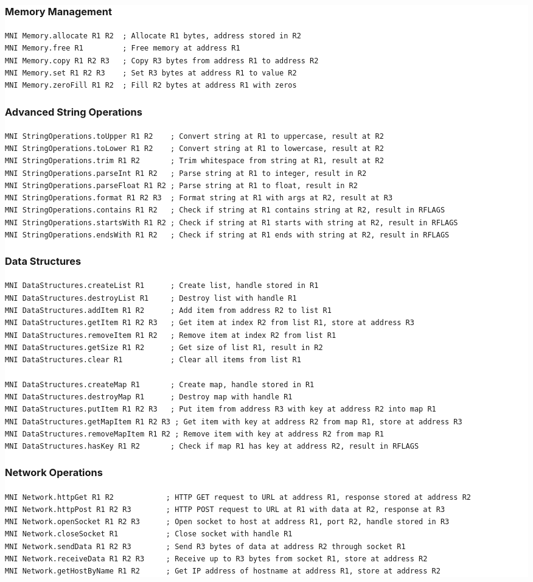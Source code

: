 ### Memory Management

```assembly
MNI Memory.allocate R1 R2  ; Allocate R1 bytes, address stored in R2
MNI Memory.free R1         ; Free memory at address R1
MNI Memory.copy R1 R2 R3   ; Copy R3 bytes from address R1 to address R2
MNI Memory.set R1 R2 R3    ; Set R3 bytes at address R1 to value R2
MNI Memory.zeroFill R1 R2  ; Fill R2 bytes at address R1 with zeros
```

### Advanced String Operations

```assembly
MNI StringOperations.toUpper R1 R2    ; Convert string at R1 to uppercase, result at R2
MNI StringOperations.toLower R1 R2    ; Convert string at R1 to lowercase, result at R2
MNI StringOperations.trim R1 R2       ; Trim whitespace from string at R1, result at R2
MNI StringOperations.parseInt R1 R2   ; Parse string at R1 to integer, result in R2
MNI StringOperations.parseFloat R1 R2 ; Parse string at R1 to float, result in R2
MNI StringOperations.format R1 R2 R3  ; Format string at R1 with args at R2, result at R3
MNI StringOperations.contains R1 R2   ; Check if string at R1 contains string at R2, result in RFLAGS
MNI StringOperations.startsWith R1 R2 ; Check if string at R1 starts with string at R2, result in RFLAGS
MNI StringOperations.endsWith R1 R2   ; Check if string at R1 ends with string at R2, result in RFLAGS
```

### Data Structures

```assembly
MNI DataStructures.createList R1      ; Create list, handle stored in R1
MNI DataStructures.destroyList R1     ; Destroy list with handle R1
MNI DataStructures.addItem R1 R2      ; Add item from address R2 to list R1
MNI DataStructures.getItem R1 R2 R3   ; Get item at index R2 from list R1, store at address R3
MNI DataStructures.removeItem R1 R2   ; Remove item at index R2 from list R1
MNI DataStructures.getSize R1 R2      ; Get size of list R1, result in R2
MNI DataStructures.clear R1           ; Clear all items from list R1

MNI DataStructures.createMap R1       ; Create map, handle stored in R1
MNI DataStructures.destroyMap R1      ; Destroy map with handle R1
MNI DataStructures.putItem R1 R2 R3   ; Put item from address R3 with key at address R2 into map R1
MNI DataStructures.getMapItem R1 R2 R3 ; Get item with key at address R2 from map R1, store at address R3
MNI DataStructures.removeMapItem R1 R2 ; Remove item with key at address R2 from map R1
MNI DataStructures.hasKey R1 R2       ; Check if map R1 has key at address R2, result in RFLAGS
```

### Network Operations

```assembly
MNI Network.httpGet R1 R2            ; HTTP GET request to URL at address R1, response stored at address R2
MNI Network.httpPost R1 R2 R3        ; HTTP POST request to URL at R1 with data at R2, response at R3
MNI Network.openSocket R1 R2 R3      ; Open socket to host at address R1, port R2, handle stored in R3
MNI Network.closeSocket R1           ; Close socket with handle R1
MNI Network.sendData R1 R2 R3        ; Send R3 bytes of data at address R2 through socket R1
MNI Network.receiveData R1 R2 R3     ; Receive up to R3 bytes from socket R1, store at address R2
MNI Network.getHostByName R1 R2      ; Get IP address of hostname at address R1, store at address R2
```
